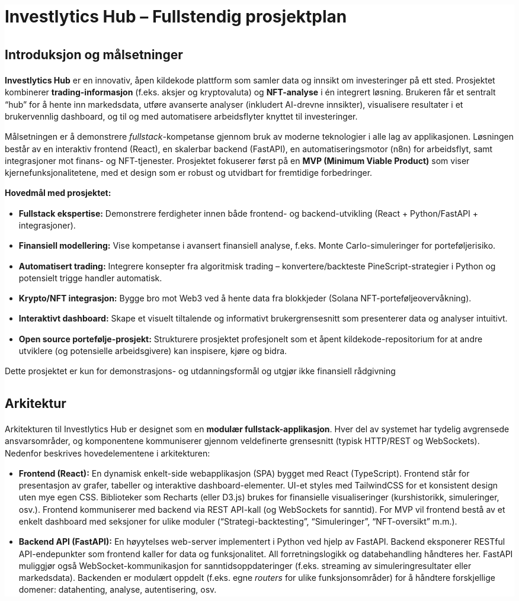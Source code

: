 Investlytics Hub – Fullstendig prosjektplan
===========================================

Introduksjon og målsetninger
----------------------------

**Investlytics Hub** er en innovativ, åpen kildekode plattform som samler data og innsikt om investeringer på ett sted. Prosjektet kombinerer **trading-informasjon** (f.eks. aksjer og kryptovaluta) og **NFT-analyse** i én integrert løsning. Brukeren får et sentralt “hub” for å hente inn markedsdata, utføre avanserte analyser (inkludert AI-drevne innsikter), visualisere resultater i et brukervennlig dashboard, og til og med automatisere arbeidsflyter knyttet til investeringer.

Målsetningen er å demonstrere _fullstack_\-kompetanse gjennom bruk av moderne teknologier i alle lag av applikasjonen. Løsningen består av en interaktiv frontend (React), en skalerbar backend (FastAPI), en automatiseringsmotor (n8n) for arbeidsflyt, samt integrasjoner mot finans- og NFT-tjenester. Prosjektet fokuserer først på en **MVP (Minimum Viable Product)** som viser kjernefunksjonalitetene, med et design som er robust og utvidbart for fremtidige forbedringer.

**Hovedmål med prosjektet:**

*   **Fullstack ekspertise:** Demonstrere ferdigheter innen både frontend- og backend-utvikling (React + Python/FastAPI + integrasjoner).
    
*   **Finansiell modellering:** Vise kompetanse i avansert finansiell analyse, f.eks. Monte Carlo-simuleringer for porteføljerisiko.
    
*   **Automatisert trading:** Integrere konsepter fra algoritmisk trading – konvertere/backteste PineScript-strategier i Python og potensielt trigge handler automatisk.
    
*   **Krypto/NFT integrasjon:** Bygge bro mot Web3 ved å hente data fra blokkjeder (Solana NFT-porteføljeovervåkning).
    
*   **Interaktivt dashboard:** Skape et visuelt tiltalende og informativt brukergrensesnitt som presenterer data og analyser intuitivt.
    
*   **Open source portefølje-prosjekt:** Strukturere prosjektet profesjonelt som et åpent kildekode-repositorium for at andre utviklere (og potensielle arbeidsgivere) kan inspisere, kjøre og bidra.
    
Dette prosjektet er kun for demonstrasjons- og utdanningsformål og utgjør ikke finansiell rådgivning

Arkitektur
----------

Arkitekturen til Investlytics Hub er designet som en **modulær fullstack-applikasjon**. Hver del av systemet har tydelig avgrensede ansvarsområder, og komponentene kommuniserer gjennom veldefinerte grensesnitt (typisk HTTP/REST og WebSockets). Nedenfor beskrives hovedelementene i arkitekturen:

*   **Frontend (React):** En dynamisk enkelt-side webapplikasjon (SPA) bygget med React (TypeScript). Frontend står for presentasjon av grafer, tabeller og interaktive dashboard-elementer. UI-et styles med TailwindCSS for et konsistent design uten mye egen CSS. Biblioteker som Recharts (eller D3.js) brukes for finansielle visualiseringer (kurshistorikk, simuleringer, osv.). Frontend kommuniserer med backend via REST API-kall (og WebSockets for sanntid). For MVP vil frontend bestå av et enkelt dashboard med seksjoner for ulike moduler (“Strategi-backtesting”, “Simuleringer”, “NFT-oversikt” m.m.).
    
*   **Backend API (FastAPI):** En høyytelses web-server implementert i Python ved hjelp av FastAPI. Backend eksponerer RESTful API-endepunkter som frontend kaller for data og funksjonalitet. All forretningslogikk og databehandling håndteres her. FastAPI muliggjør også WebSocket-kommunikasjon for sanntidsoppdateringer (f.eks. streaming av simuleringresultater eller markedsdata). Backenden er modulært oppdelt (f.eks. egne _routers_ for ulike funksjonsområder) for å håndtere forskjellige domener: datahenting, analyse, autentisering, osv.
    